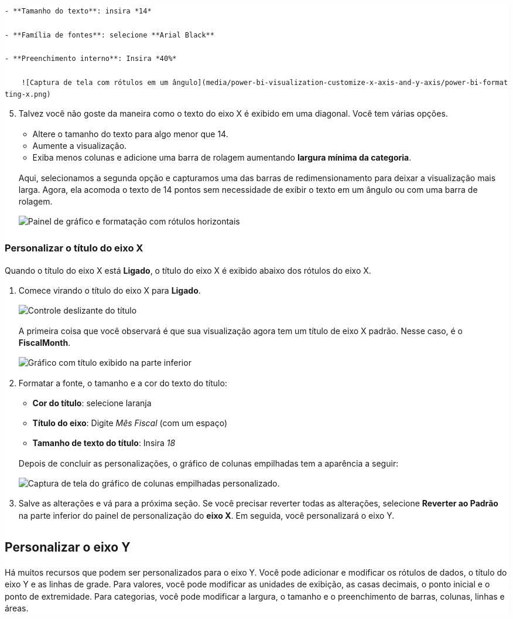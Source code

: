    - **Tamanho do texto**: insira *14*

    - **Família de fontes**: selecione **Arial Black**

    - **Preenchimento interno**: Insira *40%*

        ![Captura de tela com rótulos em um ângulo](media/power-bi-visualization-customize-x-axis-and-y-axis/power-bi-formatting-x.png)
    
5. Talvez você não goste da maneira como o texto do eixo X é exibido em uma diagonal. Você tem várias opções. 
    - Altere o tamanho do texto para algo menor que 14.
    - Aumente a visualização. 
    - Exiba menos colunas e adicione uma barra de rolagem aumentando **largura mínima da categoria**. 
    
    Aqui, selecionamos a segunda opção e capturamos uma das barras de redimensionamento para deixar a visualização mais larga. Agora, ela acomoda o texto de 14 pontos sem necessidade de exibir o texto em um ângulo ou com uma barra de rolagem. 

   ![Painel de gráfico e formatação com rótulos horizontais](media/power-bi-visualization-customize-x-axis-and-y-axis/power-bi-stretch.png)

### <a name="customize-the-x-axis-title"></a>Personalizar o título do eixo X
Quando o título do eixo X está **Ligado**, o título do eixo X é exibido abaixo dos rótulos do eixo X. 

1. Comece virando o título do eixo X para **Ligado**.  

    ![Controle deslizante do título](media/power-bi-visualization-customize-x-axis-and-y-axis/power-bi-title-on.png)

    A primeira coisa que você observará é que sua visualização agora tem um título de eixo X padrão.  Nesse caso, é o **FiscalMonth**.

   ![Gráfico com título exibido na parte inferior](media/power-bi-visualization-customize-x-axis-and-y-axis/power-bi-x-title.png)

1. Formatar a fonte, o tamanho e a cor do texto do título:

    - **Cor do título**: selecione laranja

    - **Título do eixo**: Digite *Mês Fiscal* (com um espaço)

    - **Tamanho de texto do título**: Insira *18*

    Depois de concluir as personalizações, o gráfico de colunas empilhadas tem a aparência a seguir:

    ![Captura de tela do gráfico de colunas empilhadas personalizado.](media/power-bi-visualization-customize-x-axis-and-y-axis/power-bi-x-title-formatted.png)

1. Salve as alterações e vá para a próxima seção. Se você precisar reverter todas as alterações, selecione **Reverter ao Padrão** na parte inferior do painel de personalização do **eixo X**. Em seguida, você personalizará o eixo Y.

## <a name="customize-the-y-axis"></a>Personalizar o eixo Y
Há muitos recursos que podem ser personalizados para o eixo Y. Você pode adicionar e modificar os rótulos de dados, o título do eixo Y e as linhas de grade. Para valores, você pode modificar as unidades de exibição, as casas decimais, o ponto inicial e o ponto de extremidade. Para categorias, você pode modificar a largura, o tamanho e o preenchimento de barras, colunas, linhas e áreas. 
